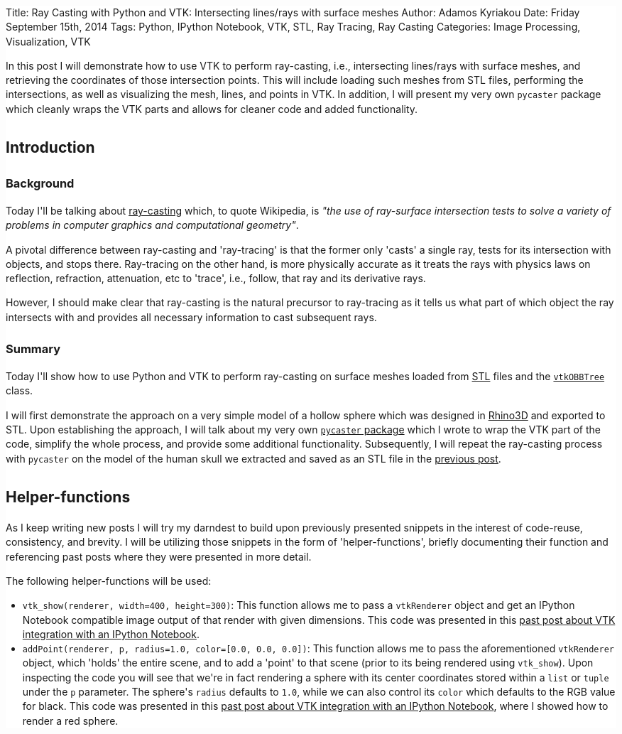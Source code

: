 Title: Ray Casting with Python and VTK: Intersecting lines/rays with surface meshes
Author: Adamos Kyriakou
Date: Friday September 15th, 2014
Tags: Python, IPython Notebook, VTK, STL, Ray Tracing, Ray Casting
Categories: Image Processing, Visualization, VTK

In this post I will demonstrate how to use VTK to perform ray-casting, i.e., intersecting lines/rays with surface meshes, and retrieving the coordinates of those intersection points. This will include loading such meshes from STL files, performing the intersections, as well as visualizing the mesh, lines, and points in VTK. In addition, I will present my very own `pycaster` package which cleanly wraps the VTK parts and allows for cleaner code and added functionality.

## Introduction

### Background
Today I'll be talking about [ray-casting](http://en.wikipedia.org/wiki/Ray_casting) which, to quote Wikipedia, is *"the use of ray-surface intersection tests to solve a variety of problems in computer graphics and computational geometry"*. 

A pivotal difference between ray-casting and 'ray-tracing' is that the former only 'casts' a single ray, tests for its intersection with objects, and stops there. Ray-tracing on the other hand, is more physically accurate as it treats the rays with physics laws on reflection, refraction, attenuation, etc to 'trace', i.e., follow, that ray and its derivative rays.

However, I should make clear that ray-casting is the natural precursor to ray-tracing as it tells us what part of which object the ray intersects with and provides all necessary information to cast subsequent rays.

### Summary
Today I'll show how to use Python and VTK to perform ray-casting on surface meshes loaded from [STL](http://en.wikipedia.org/wiki/STL_(file_format)) files and the [`vtkOBBTree`](http://www.vtk.org/doc/release/5.2/html/a00908.html) class. 

I will first demonstrate the approach on a very simple model of a hollow sphere which was designed in [Rhino3D](http://www.rhino3d.com/) and exported to STL. Upon establishing the approach, I will talk about my very own [`pycaster` package](https://pypi.python.org/pypi/pycaster) which I wrote to wrap the VTK part of the code, simplify the whole process, and provide some additional functionality. Subsequently, I will repeat the ray-casting process with `pycaster` on the model of the human skull we extracted and saved as an STL file in the [previous post](http://pyscience.wordpress.com/2014/09/11/surface-extraction-creating-a-mesh-from-pixel-data-using-python-and-vtk/).

## Helper-functions
As I keep writing new posts I will try my darndest to build upon previously presented snippets in the interest of code-reuse, consistency, and brevity. I will be utilizing those snippets in the form of 'helper-functions', briefly documenting their function and referencing past posts where they were presented in more detail.

The following helper-functions will be used:

- `vtk_show(renderer, width=400, height=300)`: This function allows me to pass a `vtkRenderer` object and get an IPython Notebook compatible image output of that render with given dimensions. This code was presented in this [past post about VTK integration with an IPython Notebook](http://pyscience.wordpress.com/2014/09/03/ipython-notebook-vtk/).
- `addPoint(renderer, p, radius=1.0, color=[0.0, 0.0, 0.0])`: This function allows me to pass the aforementioned `vtkRenderer` object, which 'holds' the entire scene, and to add a 'point' to that scene (prior to its being rendered using `vtk_show`). Upon inspecting the code you will see that we're in fact rendering a sphere with its center coordinates stored within a `list` or `tuple` under the `p` parameter. The sphere's `radius` defaults to `1.0`, while we can also control its `color` which defaults to the RGB value for black. This code was presented in this [past post about VTK integration with an IPython Notebook](http://pyscience.wordpress.com/2014/09/03/ipython-notebook-vtk/), where I showed how to render a red sphere.